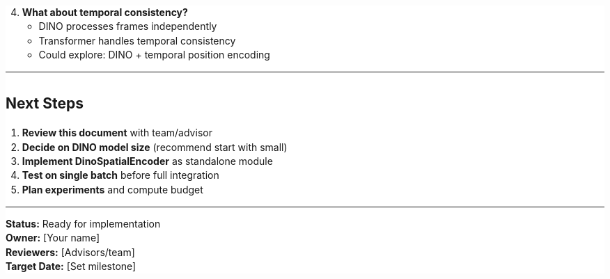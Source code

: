 4. **What about temporal consistency?**
   - DINO processes frames independently
   - Transformer handles temporal consistency
   - Could explore: DINO + temporal position encoding

---

## Next Steps

1. **Review this document** with team/advisor
2. **Decide on DINO model size** (recommend start with small)
3. **Implement DinoSpatialEncoder** as standalone module
4. **Test on single batch** before full integration
5. **Plan experiments** and compute budget

---

**Status:** Ready for implementation  
**Owner:** [Your name]  
**Reviewers:** [Advisors/team]  
**Target Date:** [Set milestone]
